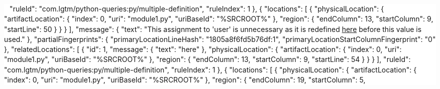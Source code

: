 ``` ```
                            "ruleId": "com.lgtm/python-queries:py/multiple-definition",
                            "ruleIndex": 1
                        },
                        {
                            "locations": [
                                {
                                    "physicalLocation": {
                                        "artifactLocation": {
                                            "index": 0,
                                            "uri": "module1.py",
                                            "uriBaseId": "%SRCROOT%"
                                        },
                                        "region": {
                                            "endColumn": 13,
                                            "startColumn": 9,
                                            "startLine": 50
                                        }
                                    }
                                }
                            ],
                            "message": {
                                "text": "This assignment to 'user' is unnecessary as it is redefined [here](1) before this value is used."
                            },
                            "partialFingerprints": {
                                "primaryLocationLineHash": "1805a8f6fd5b76df:1",
                                "primaryLocationStartColumnFingerprint": "0"
                            },
                            "relatedLocations": [
                                {
                                    "id": 1,
                                    "message": {
                                        "text": "here"
                                    },
                                    "physicalLocation": {
                                        "artifactLocation": {
                                            "index": 0,
                                            "uri": "module1.py",
                                            "uriBaseId": "%SRCROOT%"
                                        },
                                        "region": {
                                            "endColumn": 13,
                                            "startColumn": 9,
                                            "startLine": 54
                                        }
                                    }
                                }
                            ],
                            "ruleId": "com.lgtm/python-queries:py/multiple-definition",
                            "ruleIndex": 1
                        },
                        {
                            "locations": [
                                {
                                    "physicalLocation": {
                                        "artifactLocation": {
                                            "index": 0,
                                            "uri": "module1.py",
                                            "uriBaseId": "%SRCROOT%"
                                        },
                                        "region": {
                                            "endColumn": 19,
                                            "startColumn": 5,
```